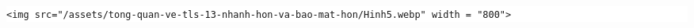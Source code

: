     <img src="/assets/tong-quan-ve-tls-13-nhanh-hon-va-bao-mat-hon/Hinh5.webp" width = "800">
</div>
<div class="thecap"></div>
</div>
